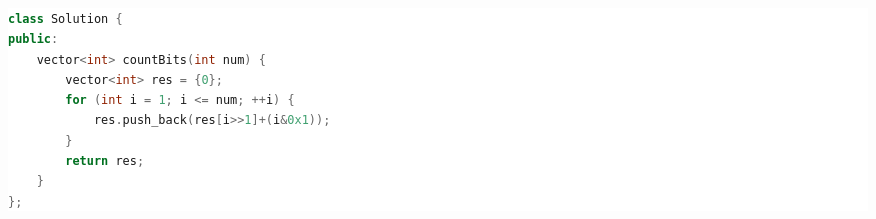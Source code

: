 ```cpp
class Solution {
public:
    vector<int> countBits(int num) {
        vector<int> res = {0};
        for (int i = 1; i <= num; ++i) {
            res.push_back(res[i>>1]+(i&0x1));
        }
        return res;
    }
};
```
